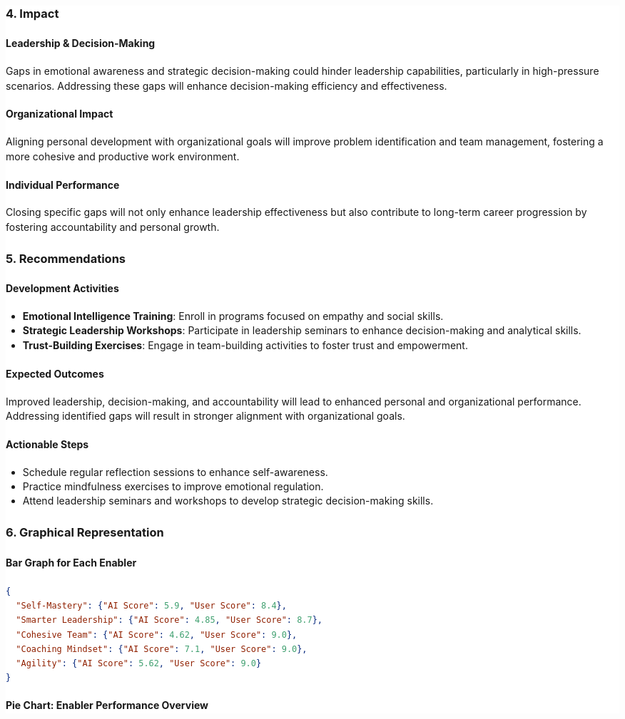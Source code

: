 ### 4. Impact

#### Leadership & Decision-Making

Gaps in emotional awareness and strategic decision-making could hinder leadership capabilities, particularly in high-pressure scenarios. Addressing these gaps will enhance decision-making efficiency and effectiveness.

#### Organizational Impact

Aligning personal development with organizational goals will improve problem identification and team management, fostering a more cohesive and productive work environment.

#### Individual Performance

Closing specific gaps will not only enhance leadership effectiveness but also contribute to long-term career progression by fostering accountability and personal growth.

### 5. Recommendations

#### Development Activities

- **Emotional Intelligence Training**: Enroll in programs focused on empathy and social skills.
- **Strategic Leadership Workshops**: Participate in leadership seminars to enhance decision-making and analytical skills.
- **Trust-Building Exercises**: Engage in team-building activities to foster trust and empowerment.

#### Expected Outcomes

Improved leadership, decision-making, and accountability will lead to enhanced personal and organizational performance. Addressing identified gaps will result in stronger alignment with organizational goals.

#### Actionable Steps

- Schedule regular reflection sessions to enhance self-awareness.
- Practice mindfulness exercises to improve emotional regulation.
- Attend leadership seminars and workshops to develop strategic decision-making skills.

### 6. Graphical Representation

#### Bar Graph for Each Enabler

```json
{
  "Self-Mastery": {"AI Score": 5.9, "User Score": 8.4},
  "Smarter Leadership": {"AI Score": 4.85, "User Score": 8.7},
  "Cohesive Team": {"AI Score": 4.62, "User Score": 9.0},
  "Coaching Mindset": {"AI Score": 7.1, "User Score": 9.0},
  "Agility": {"AI Score": 5.62, "User Score": 9.0}
}
```

#### Pie Chart: Enabler Performance Overview
